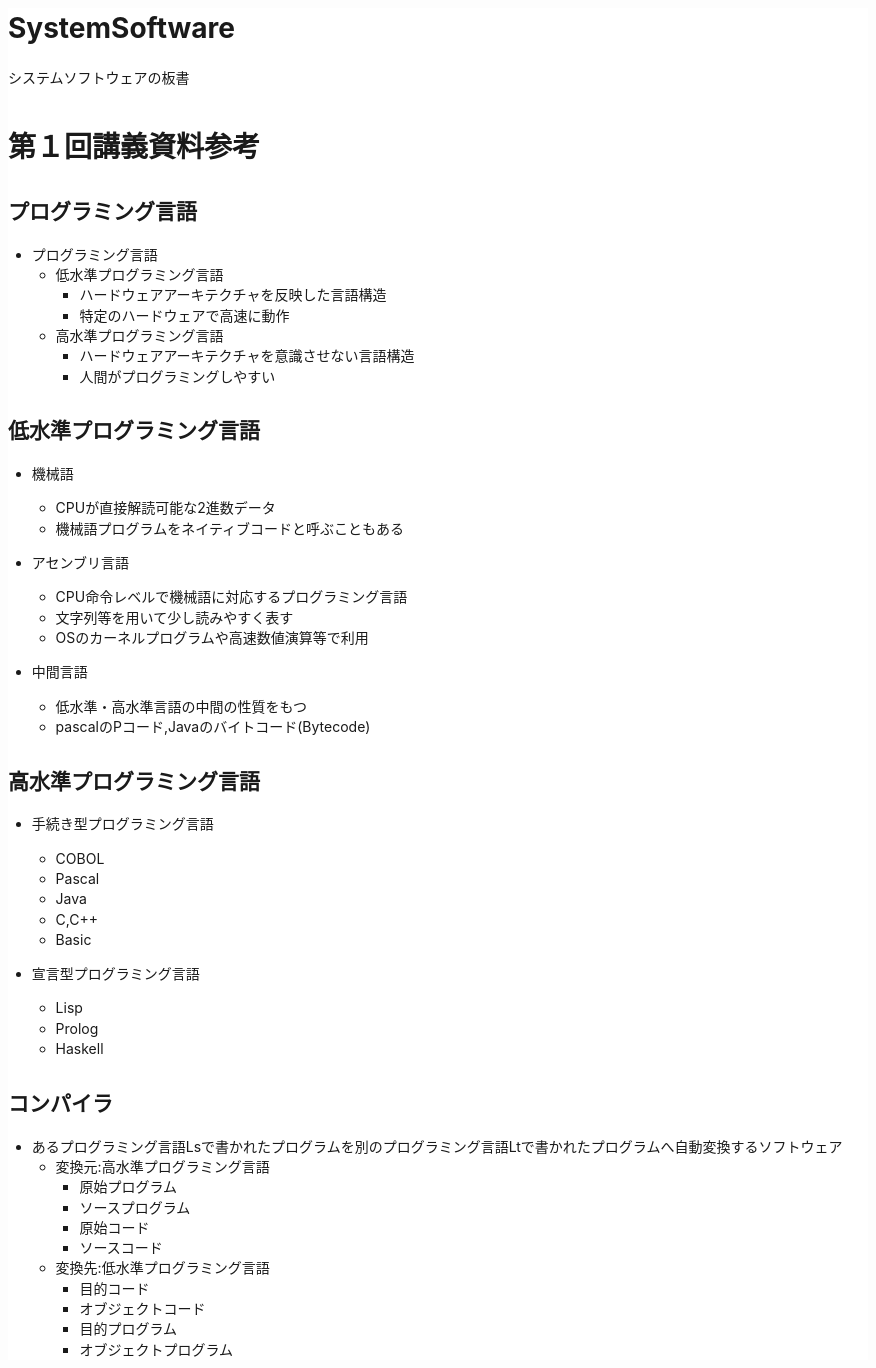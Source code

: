# SystemSoftware
システムソフトウェアの板書

# 第１回講義資料参考
## プログラミング言語
- プログラミング言語
  - 低水準プログラミング言語
    - ハードウェアアーキテクチャを反映した言語構造
    - 特定のハードウェアで高速に動作
  - 高水準プログラミング言語
    - ハードウェアアーキテクチャを意識させない言語構造
    - 人間がプログラミングしやすい
   
## 低水準プログラミング言語
- 機械語
  - CPUが直接解読可能な2進数データ
  - 機械語プログラムをネイティブコードと呼ぶこともある
  
- アセンブリ言語
  - CPU命令レベルで機械語に対応するプログラミング言語
  - 文字列等を用いて少し読みやすく表す
  - OSのカーネルプログラムや高速数値演算等で利用
  
- 中間言語
  - 低水準・高水準言語の中間の性質をもつ
  - pascalのPコード,Javaのバイトコード(Bytecode)
  
## 高水準プログラミング言語
- 手続き型プログラミング言語
  - COBOL
  - Pascal
  - Java
  - C,C++
  - Basic
  
- 宣言型プログラミング言語
  - Lisp
  - Prolog
  - Haskell

## コンパイラ
- あるプログラミング言語Lsで書かれたプログラムを別のプログラミング言語Ltで書かれたプログラムへ自動変換するソフトウェア
  - 変換元:高水準プログラミング言語
    - 原始プログラム
    - ソースプログラム
    - 原始コード
    - ソースコード
  - 変換先:低水準プログラミング言語
    - 目的コード
    - オブジェクトコード
    - 目的プログラム
    - オブジェクトプログラム
 